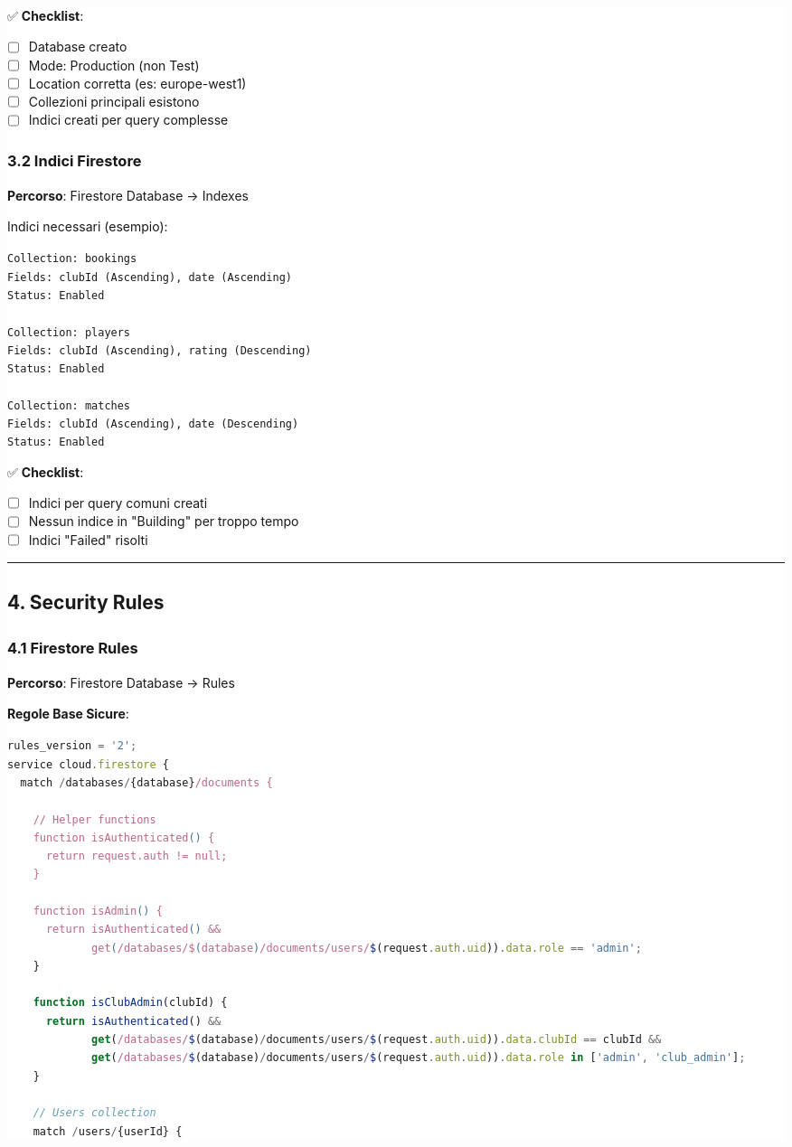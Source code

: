 ✅ **Checklist**:
- [ ] Database creato
- [ ] Mode: Production (non Test)
- [ ] Location corretta (es: europe-west1)
- [ ] Collezioni principali esistono
- [ ] Indici creati per query complesse

### 3.2 Indici Firestore

**Percorso**: Firestore Database → Indexes

Indici necessari (esempio):
```
Collection: bookings
Fields: clubId (Ascending), date (Ascending)
Status: Enabled

Collection: players  
Fields: clubId (Ascending), rating (Descending)
Status: Enabled

Collection: matches
Fields: clubId (Ascending), date (Descending)
Status: Enabled
```

✅ **Checklist**:
- [ ] Indici per query comuni creati
- [ ] Nessun indice in "Building" per troppo tempo
- [ ] Indici "Failed" risolti

---

## 4. Security Rules

### 4.1 Firestore Rules

**Percorso**: Firestore Database → Rules

**Regole Base Sicure**:
```javascript
rules_version = '2';
service cloud.firestore {
  match /databases/{database}/documents {
    
    // Helper functions
    function isAuthenticated() {
      return request.auth != null;
    }
    
    function isAdmin() {
      return isAuthenticated() && 
             get(/databases/$(database)/documents/users/$(request.auth.uid)).data.role == 'admin';
    }
    
    function isClubAdmin(clubId) {
      return isAuthenticated() && 
             get(/databases/$(database)/documents/users/$(request.auth.uid)).data.clubId == clubId &&
             get(/databases/$(database)/documents/users/$(request.auth.uid)).data.role in ['admin', 'club_admin'];
    }
    
    // Users collection
    match /users/{userId} {
```